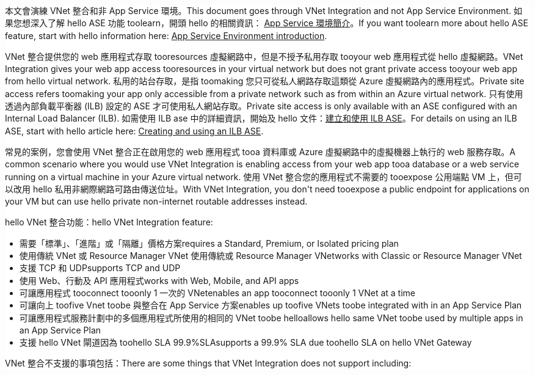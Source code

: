 <span data-ttu-id="35b95-111">本文會演練 VNet 整合和非 App Service 環境。</span><span class="sxs-lookup"><span data-stu-id="35b95-111">This document goes through VNet Integration and not App Service Environment.</span></span> <span data-ttu-id="35b95-112">如果您想深入了解 hello ASE 功能 toolearn，開頭 hello 的相關資訊： [App Service 環境簡介][ASEintro]。</span><span class="sxs-lookup"><span data-stu-id="35b95-112">If you want toolearn more about hello ASE feature, start with hello information here: [App Service Environment introduction][ASEintro].</span></span>

<span data-ttu-id="35b95-113">VNet 整合提供您的 web 應用程式存取 tooresources 虛擬網路中，但是不授予私用存取 tooyour web 應用程式從 hello 虛擬網路。</span><span class="sxs-lookup"><span data-stu-id="35b95-113">VNet Integration gives your web app access tooresources in your virtual network but does not grant private access tooyour web app from hello virtual network.</span></span> <span data-ttu-id="35b95-114">私用的站台存取，是指 toomaking 您只可從私人網路存取這類從 Azure 虛擬網路內的應用程式。</span><span class="sxs-lookup"><span data-stu-id="35b95-114">Private site access refers toomaking your app only accessible from a private network such as from within an Azure virtual network.</span></span> <span data-ttu-id="35b95-115">只有使用透過內部負載平衡器 (ILB) 設定的 ASE 才可使用私人網站存取。</span><span class="sxs-lookup"><span data-stu-id="35b95-115">Private site access is only available with an ASE configured with an Internal Load Balancer (ILB).</span></span> <span data-ttu-id="35b95-116">如需使用 ILB ase 中的詳細資訊，開始及 hello 文件：[建立和使用 ILB ASE][ILBASE]。</span><span class="sxs-lookup"><span data-stu-id="35b95-116">For details on using an ILB ASE, start with hello article here: [Creating and using an ILB ASE][ILBASE].</span></span> 

<span data-ttu-id="35b95-117">常見的案例，您會使用 VNet 整合正在啟用您的 web 應用程式 tooa 資料庫或 Azure 虛擬網路中的虛擬機器上執行的 web 服務存取。</span><span class="sxs-lookup"><span data-stu-id="35b95-117">A common scenario where you would use VNet Integration is enabling access from your web app tooa database or a web service running on a virtual machine in your Azure virtual network.</span></span> <span data-ttu-id="35b95-118">使用 VNet 整合您的應用程式不需要的 tooexpose 公用端點 VM 上，但可以改用 hello 私用非網際網路可路由傳送位址。</span><span class="sxs-lookup"><span data-stu-id="35b95-118">With VNet Integration, you don't need tooexpose a public endpoint for applications on your VM but can use hello private non-internet routable addresses instead.</span></span> 

<span data-ttu-id="35b95-119">hello VNet 整合功能：</span><span class="sxs-lookup"><span data-stu-id="35b95-119">hello VNet Integration feature:</span></span>

* <span data-ttu-id="35b95-120">需要「標準」、「進階」或「隔離」價格方案</span><span class="sxs-lookup"><span data-stu-id="35b95-120">requires a Standard, Premium, or Isolated pricing plan</span></span> 
* <span data-ttu-id="35b95-121">使用傳統 VNet 或 Resource Manager VNet 使用傳統或 Resource Manager VNet</span><span class="sxs-lookup"><span data-stu-id="35b95-121">works with Classic or Resource Manager VNet</span></span> 
* <span data-ttu-id="35b95-122">支援 TCP 和 UDP</span><span class="sxs-lookup"><span data-stu-id="35b95-122">supports TCP and UDP</span></span>
* <span data-ttu-id="35b95-123">使用 Web、行動及 API 應用程式</span><span class="sxs-lookup"><span data-stu-id="35b95-123">works with Web, Mobile, and API apps</span></span>
* <span data-ttu-id="35b95-124">可讓應用程式 tooconnect tooonly 1 一次的 VNet</span><span class="sxs-lookup"><span data-stu-id="35b95-124">enables an app tooconnect tooonly 1 VNet at a time</span></span>
* <span data-ttu-id="35b95-125">可讓向上 toofive Vnet toobe 與整合在 App Service 方案</span><span class="sxs-lookup"><span data-stu-id="35b95-125">enables up toofive VNets toobe integrated with in an App Service Plan</span></span> 
* <span data-ttu-id="35b95-126">可讓應用程式服務計劃中的多個應用程式所使用的相同的 VNet toobe hello</span><span class="sxs-lookup"><span data-stu-id="35b95-126">allows hello same VNet toobe used by multiple apps in an App Service Plan</span></span>
* <span data-ttu-id="35b95-127">支援 hello VNet 閘道因為 toohello SLA 99.9%SLA</span><span class="sxs-lookup"><span data-stu-id="35b95-127">supports a 99.9% SLA due toohello SLA on hello VNet Gateway</span></span>

<span data-ttu-id="35b95-128">VNet 整合不支援的事項包括：</span><span class="sxs-lookup"><span data-stu-id="35b95-128">There are some things that VNet Integration does not support including:</span></span>


[1]: ./media/web-sites-integrate-with-vnet/vnetint-upgradeplan.png
[2]: ./media/web-sites-integrate-with-vnet/vnetint-existingvnet.png
[3]: ./media/web-sites-integrate-with-vnet/vnetint-createvnet.png
[4]: ./media/web-sites-integrate-with-vnet/vnetint-howitworks.png
[5]: ./media/web-sites-integrate-with-vnet/vnetint-appmanage.png
[6]: ./media/web-sites-integrate-with-vnet/vnetint-aspmanage.png
[7]: ./media/web-sites-integrate-with-vnet/vnetint-aspmanagedetail.png
[8]: ./media/web-sites-integrate-with-vnet/vnetint-vnetp2s.png
[VNETOverview]: http://azure.microsoft.com/documentation/articles/virtual-networks-overview/ 
[AzurePortal]: http://portal.azure.com/
[ASPricing]: http://azure.microsoft.com/pricing/details/app-service/
[VNETPricing]: http://azure.microsoft.com/pricing/details/vpn-gateway/
[DataPricing]: http://azure.microsoft.com/pricing/details/data-transfers/
[V2VNETP2S]: http://azure.microsoft.com/documentation/articles/vpn-gateway-howto-point-to-site-rm-ps/
[IntPowershell]: http://azure.microsoft.com/documentation/articles/app-service-vnet-integration-powershell/
[ASEintro]: http://docs.microsoft.com/azure/app-service/app-service-environment/intro
[ILBASE]: http://docs.microsoft.com/azure/app-service/app-service-environment/create-ilb-ase
[V2VNETPortal]: https://docs.microsoft.com/en-us/azure/vpn-gateway/vpn-gateway-howto-point-to-site-resource-manager-portal
[VPNERCoex]: http://docs.microsoft.com/en-us/azure/expressroute/expressroute-howto-coexist-resource-manager
[ASE]: http://docs.microsoft.com/azure/app-service/app-service-environment/intro